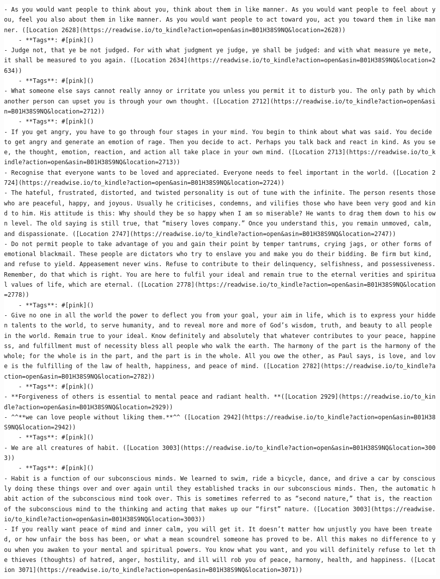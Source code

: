     - As you would want people to think about you, think about them in like manner. As you would want people to feel about you, feel you also about them in like manner. As you would want people to act toward you, act you toward them in like manner. ([Location 2628](https://readwise.io/to_kindle?action=open&asin=B01H38S9NQ&location=2628))
        - **Tags**: #[pink]()
    - Judge not, that ye be not judged. For with what judgment ye judge, ye shall be judged: and with what measure ye mete, it shall be measured to you again. ([Location 2634](https://readwise.io/to_kindle?action=open&asin=B01H38S9NQ&location=2634))
        - **Tags**: #[pink]()
    - What someone else says cannot really annoy or irritate you unless you permit it to disturb you. The only path by which another person can upset you is through your own thought. ([Location 2712](https://readwise.io/to_kindle?action=open&asin=B01H38S9NQ&location=2712))
        - **Tags**: #[pink]()
    - If you get angry, you have to go through four stages in your mind. You begin to think about what was said. You decide to get angry and generate an emotion of rage. Then you decide to act. Perhaps you talk back and react in kind. As you see, the thought, emotion, reaction, and action all take place in your own mind. ([Location 2713](https://readwise.io/to_kindle?action=open&asin=B01H38S9NQ&location=2713))
    - Recognise that everyone wants to be loved and appreciated. Everyone needs to feel important in the world. ([Location 2724](https://readwise.io/to_kindle?action=open&asin=B01H38S9NQ&location=2724))
    - The hateful, frustrated, distorted, and twisted personality is out of tune with the infinite. The person resents those who are peaceful, happy, and joyous. Usually he criticises, condemns, and vilifies those who have been very good and kind to him. His attitude is this: Why should they be so happy when I am so miserable? He wants to drag them down to his own level. The old saying is still true, that “misery loves company.” Once you understand this, you remain unmoved, calm, and dispassionate. ([Location 2747](https://readwise.io/to_kindle?action=open&asin=B01H38S9NQ&location=2747))
    - Do not permit people to take advantage of you and gain their point by temper tantrums, crying jags, or other forms of emotional blackmail. These people are dictators who try to enslave you and make you do their bidding. Be firm but kind, and refuse to yield. Appeasement never wins. Refuse to contribute to their delinquency, selfishness, and possessiveness. Remember, do that which is right. You are here to fulfil your ideal and remain true to the eternal verities and spiritual values of life, which are eternal. ([Location 2778](https://readwise.io/to_kindle?action=open&asin=B01H38S9NQ&location=2778))
        - **Tags**: #[pink]()
    - Give no one in all the world the power to deflect you from your goal, your aim in life, which is to express your hidden talents to the world, to serve humanity, and to reveal more and more of God’s wisdom, truth, and beauty to all people in the world. Remain true to your ideal. Know definitely and absolutely that whatever contributes to your peace, happiness, and fulfillment must of necessity bless all people who walk the earth. The harmony of the part is the harmony of the whole; for the whole is in the part, and the part is in the whole. All you owe the other, as Paul says, is love, and love is the fulfilling of the law of health, happiness, and peace of mind. ([Location 2782](https://readwise.io/to_kindle?action=open&asin=B01H38S9NQ&location=2782))
        - **Tags**: #[pink]()
    - **Forgiveness of others is essential to mental peace and radiant health. **([Location 2929](https://readwise.io/to_kindle?action=open&asin=B01H38S9NQ&location=2929))
    - ^^**we can love people without liking them.**^^ ([Location 2942](https://readwise.io/to_kindle?action=open&asin=B01H38S9NQ&location=2942))
        - **Tags**: #[pink]()
    - We are all creatures of habit. ([Location 3003](https://readwise.io/to_kindle?action=open&asin=B01H38S9NQ&location=3003))
        - **Tags**: #[pink]()
    - Habit is a function of our subconscious minds. We learned to swim, ride a bicycle, dance, and drive a car by consciously doing these things over and over again until they established tracks in our subconscious minds. Then, the automatic habit action of the subconscious mind took over. This is sometimes referred to as “second nature,” that is, the reaction of the subconscious mind to the thinking and acting that makes up our “first” nature. ([Location 3003](https://readwise.io/to_kindle?action=open&asin=B01H38S9NQ&location=3003))
    - If you really want peace of mind and inner calm, you will get it. It doesn’t matter how unjustly you have been treated, or how unfair the boss has been, or what a mean scoundrel someone has proved to be. All this makes no difference to you when you awaken to your mental and spiritual powers. You know what you want, and you will definitely refuse to let the thieves (thoughts) of hatred, anger, hostility, and ill will rob you of peace, harmony, health, and happiness. ([Location 3071](https://readwise.io/to_kindle?action=open&asin=B01H38S9NQ&location=3071))